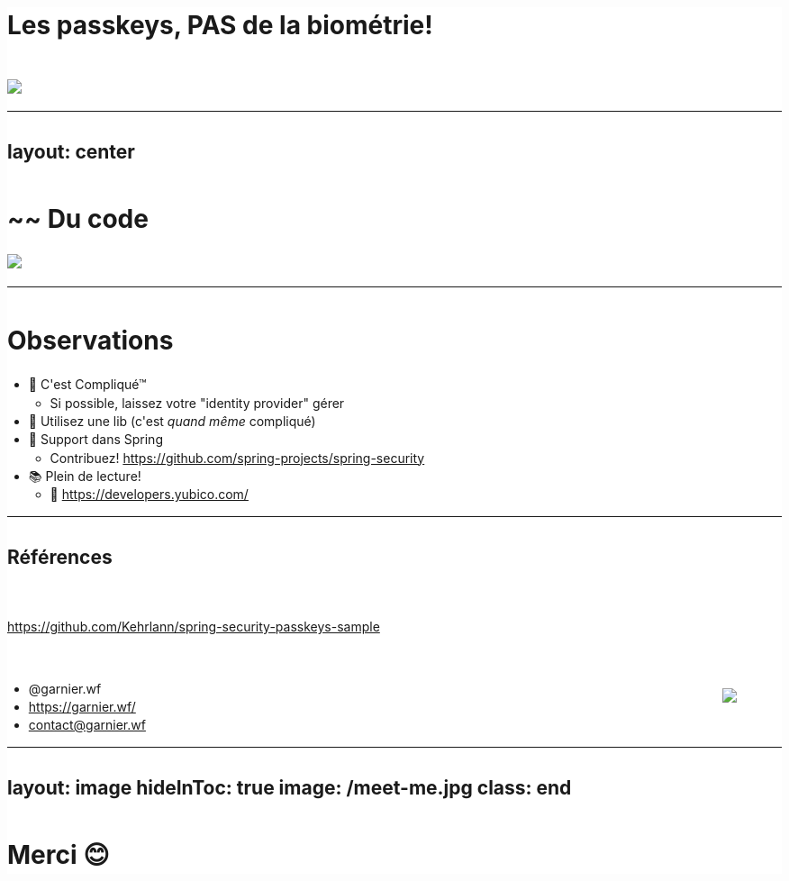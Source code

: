 # Les passkeys, PAS de la biométrie!

<br>

<img src="/passkeys-french-biometrics-4.png" style="width: 100%;"/>

---
layout: center
---

# ~~ Du code

<img src="/lets-code.gif" style="height: 400px"/>

---

# Observations

- 🤯 C'est Compliqué™
    - Si possible, laissez votre "identity provider" gérer
- 👷 Utilisez une lib (c'est _quand même_ compliqué)
- 🍃 Support dans Spring
    - Contribuez! https://github.com/spring-projects/spring-security
- 📚 Plein de lecture!
    - 🥇 https://developers.yubico.com/

---

## Références

<br>

https://github.com/Kehrlann/spring-security-passkeys-sample


<div style="float:right; margin-right: 50px; text-align: center;">
  <a href="https://openfeedback.io/mATeVNzPiyOWyDiT8VdN/null/pPJEYwl4Mnn1IgzyRnVj" target="_blank">
      <img src="/qr-code-paris-web.png" style="margin-bottom: -45px; margin-top: -15px;" >
  </a>
</div>

<br>

- <logos-bluesky /> @garnier.wf
- <logos-firefox /> https://garnier.wf/
- <fluent-emoji-flat-envelope-with-arrow /> contact@garnier.wf


---
layout: image
hideInToc: true
image: /meet-me.jpg
class: end
---

# **Merci 😊**

